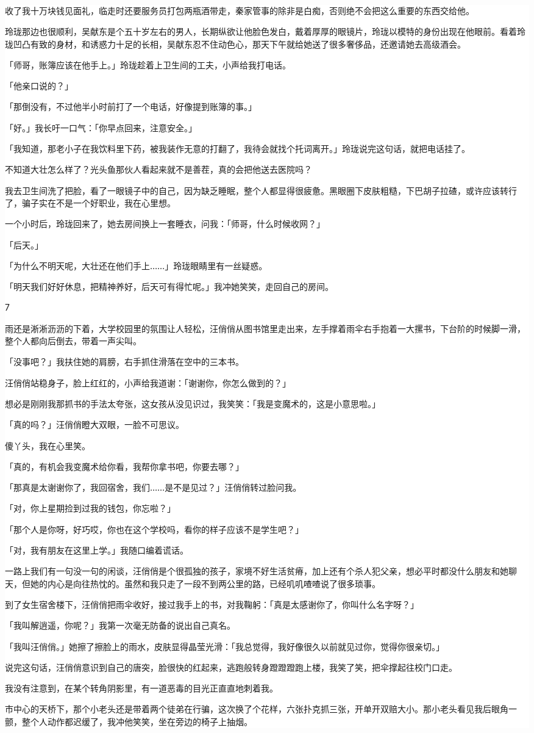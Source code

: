 收了我十万块钱见面礼，临走时还要服务员打包两瓶酒带走，秦家管事的除非是白痴，否则绝不会把这么重要的东西交给他。

玲珑那边也很顺利，吴献东是个五十岁左右的男人，长期纵欲让他脸色发白，戴着厚厚的眼镜片，玲珑以模特的身份出现在他眼前。看着玲珑凹凸有致的身材，和诱惑力十足的长相，吴献东忍不住动色心，那天下午就给她送了很多奢侈品，还邀请她去高级酒会。

「师哥，账簿应该在他手上。」玲珑趁着上卫生间的工夫，小声给我打电话。

「他亲口说的？」

「那倒没有，不过他半小时前打了一个电话，好像提到账簿的事。」

「好。」我长吁一口气：「你早点回来，注意安全。」

「我知道，那老小子在我饮料里下药，被我装作无意的打翻了，我待会就找个托词离开。」玲珑说完这句话，就把电话挂了。

不知道大壮怎么样了？光头鱼那伙人看起来就不是善茬，真的会把他送去医院吗？

我去卫生间洗了把脸，看了一眼镜子中的自己，因为缺乏睡眠，整个人都显得很疲惫。黑眼圈下皮肤粗糙，下巴胡子拉碴，或许应该转行了，骗子实在不是一个好职业，我在心里想。

一个小时后，玲珑回来了，她去房间换上一套睡衣，问我：「师哥，什么时候收网？」

「后天。」

「为什么不明天呢，大壮还在他们手上……」玲珑眼睛里有一丝疑惑。

「明天我们好好休息，把精神养好，后天可有得忙呢。」我冲她笑笑，走回自己的房间。

7

雨还是淅淅沥沥的下着，大学校园里的氛围让人轻松，汪俏俏从图书馆里走出来，左手撑着雨伞右手抱着一大摞书，下台阶的时候脚一滑，整个人都向后倒去，带着一声尖叫。

「没事吧？」我扶住她的肩膀，右手抓住滑落在空中的三本书。

汪俏俏站稳身子，脸上红红的，小声给我道谢：「谢谢你，你怎么做到的？」

想必是刚刚我那抓书的手法太夸张，这女孩从没见识过，我笑笑：「我是变魔术的，这是小意思啦。」

「真的吗？」汪俏俏瞪大双眼，一脸不可思议。

傻丫头，我在心里笑。

「真的，有机会我变魔术给你看，我帮你拿书吧，你要去哪？」

「那真是太谢谢你了，我回宿舍，我们……是不是见过？」汪俏俏转过脸问我。

「对，你上星期捡到过我的钱包，你忘啦？」

「那个人是你呀，好巧哎，你也在这个学校吗，看你的样子应该不是学生吧？」

「对，我有朋友在这里上学。」我随口编着谎话。

一路上我们有一句没一句的闲谈，汪俏俏是个很孤独的孩子，家境不好生活贫瘠，加上还有个杀人犯父亲，想必平时都没什么朋友和她聊天，但她的内心是向往热忱的。虽然和我只走了一段不到两公里的路，已经叽叽喳喳说了很多琐事。

到了女生宿舍楼下，汪俏俏把雨伞收好，接过我手上的书，对我鞠躬：「真是太感谢你了，你叫什么名字呀？」

「我叫解逍遥，你呢？」我第一次毫无防备的说出自己真名。

「我叫汪俏俏。」她擦了擦脸上的雨水，皮肤显得晶莹光滑：「我总觉得，我好像很久以前就见过你，觉得你很亲切。」

说完这句话，汪俏俏意识到自己的唐突，脸很快的红起来，逃跑般转身蹬蹬蹬跑上楼，我笑了笑，把伞撑起往校门口走。

我没有注意到，在某个转角阴影里，有一道恶毒的目光正直直地刺着我。

市中心的天桥下，那个小老头还是带着两个徒弟在行骗，这次换了个花样，六张扑克抓三张，开单开双赔大小。那小老头看见我后眼角一颤，整个人动作都迟缓了，我冲他笑笑，坐在旁边的椅子上抽烟。
